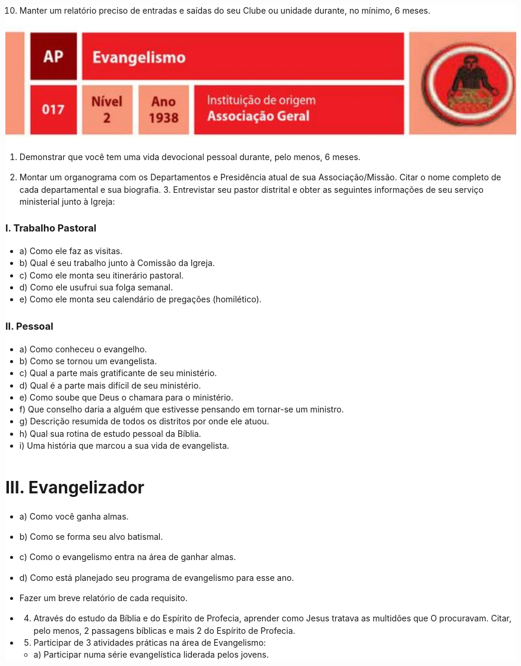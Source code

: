 10. Manter um relatório preciso de entradas e saídas do seu Clube ou unidade durante, no mínimo, 6 meses.

![](_page_12_Picture_0.jpeg)

1. Demonstrar que você tem uma vida devocional pessoal durante, pelo menos, 6 meses.

2. Montar um organograma com os Departamentos e Presidência atual de sua Associação/Missão. Citar o nome completo de cada departamental e sua biografia. 3. Entrevistar seu pastor distrital e obter as seguintes informações de seu serviço ministerial junto à Igreja:

### **I. Trabalho Pastoral**

- a) Como ele faz as visitas.
- b) Qual é seu trabalho junto à Comissão da Igreja.
- c) Como ele monta seu itinerário pastoral.
- d) Como ele usufrui sua folga semanal.
- e) Como ele monta seu calendário de pregações (homilético).

### II. Pessoal

- a) Como conheceu o evangelho.
- b) Como se tornou um evangelista.
- c) Qual a parte mais gratificante de seu ministério.
- d) Qual é a parte mais difícil de seu ministério.
- e) Como soube que Deus o chamara para o ministério.
- f) Que conselho daria a alguém que estivesse pensando em tornar-se um ministro.
- g) Descrição resumida de todos os distritos por onde ele atuou.
- h) Qual sua rotina de estudo pessoal da Bíblia.
- i) Uma história que marcou a sua vida de evangelista.

# III. Evangelizador

- a) Como você ganha almas.
- b) Como se forma seu alvo batismal.
- c) Como o evangelismo entra na área de ganhar almas.
- d) Como está planejado seu programa de evangelismo para esse ano.
- Fazer um breve relatório de cada requisito.
- 4. Através do estudo da Bíblia e do Espírito de Profecia, aprender como Jesus tratava as multidões que O procuravam. Citar, pelo menos, 2 passagens bíblicas e mais 2 do Espírito de Profecia.

- 5. Participar de 3 atividades práticas na área de Evangelismo:
  - a) Participar numa série evangelística liderada pelos jovens.
